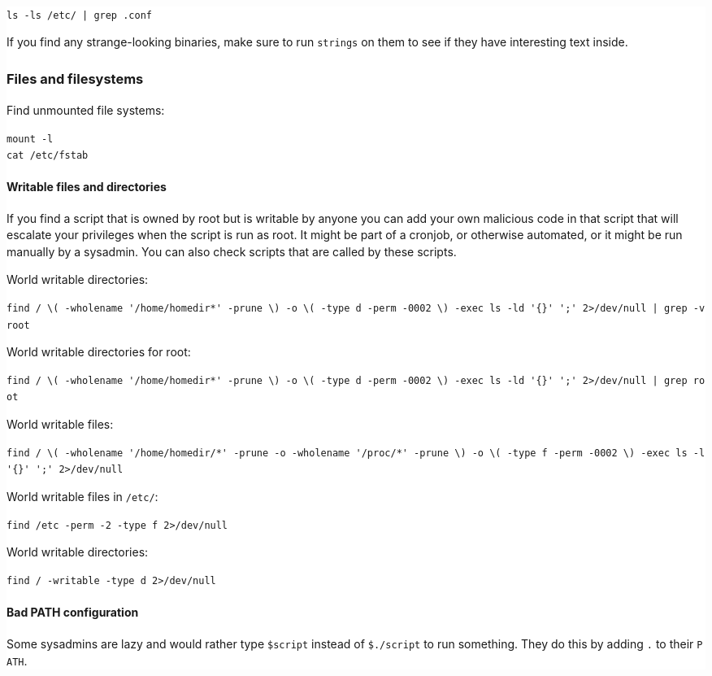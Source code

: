 ```text
ls -ls /etc/ | grep .conf
```

If you find any strange-looking binaries, make sure to run `strings` on them to see if they have interesting text inside.

### Files and filesystems

Find unmounted file systems:

```text
mount -l
cat /etc/fstab
```

#### Writable files and directories

If you find a script that is owned by root but is writable by anyone you can add your own malicious code in that script that will escalate your privileges when the script is run as root. It might be part of a cronjob, or otherwise automated, or it might be run manually by a sysadmin. You can also check scripts that are called by these scripts.

World writable directories:

```text
find / \( -wholename '/home/homedir*' -prune \) -o \( -type d -perm -0002 \) -exec ls -ld '{}' ';' 2>/dev/null | grep -v root
```

World writable directories for root:

```text
find / \( -wholename '/home/homedir*' -prune \) -o \( -type d -perm -0002 \) -exec ls -ld '{}' ';' 2>/dev/null | grep root
```

World writable files:

```text
find / \( -wholename '/home/homedir/*' -prune -o -wholename '/proc/*' -prune \) -o \( -type f -perm -0002 \) -exec ls -l '{}' ';' 2>/dev/null
```

World writable files in `/etc/`:

```text
find /etc -perm -2 -type f 2>/dev/null
```

World writable directories:

```text
find / -writable -type d 2>/dev/null
```

#### Bad PATH configuration

Some sysadmins are lazy and would rather type `$script` instead of `$./script` to run something. They do this by adding `.` to their `PATH`.
